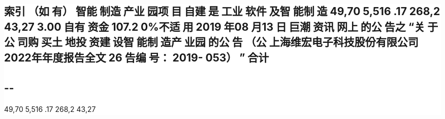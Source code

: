 索引
（如
有）
智能
制造
产业
园项
目
自建
是
工业
软件
及智
能制
造
49,70
5,516
.17
268,2
43,27
3.00
自有
资金
107.2
0%不适
用
2019
年08
月13
日
巨潮
资讯
网上
的公
告之
“关
于公
司购
买土
地投
资建
设智
能制
造产
业园
的公
告
（公
上海维宏电子科技股份有限公司2022年年度报告全文
26
告编
号：
2019-
053）
”
合计
--
--
--
49,70
5,516
.17
268,2
43,27